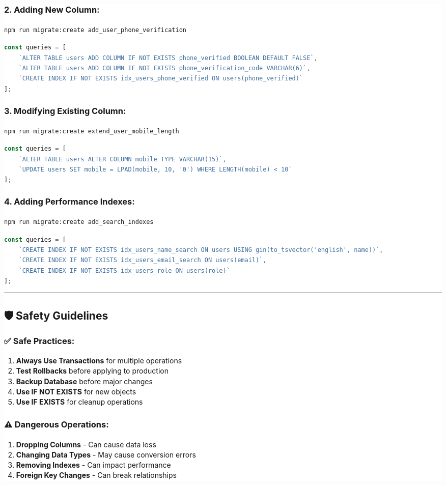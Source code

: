### **2. Adding New Column:**
```bash
npm run migrate:create add_user_phone_verification
```

```typescript
const queries = [
    `ALTER TABLE users ADD COLUMN IF NOT EXISTS phone_verified BOOLEAN DEFAULT FALSE`,
    `ALTER TABLE users ADD COLUMN IF NOT EXISTS phone_verification_code VARCHAR(6)`,
    `CREATE INDEX IF NOT EXISTS idx_users_phone_verified ON users(phone_verified)`
];
```

### **3. Modifying Existing Column:**
```bash
npm run migrate:create extend_user_mobile_length
```

```typescript
const queries = [
    `ALTER TABLE users ALTER COLUMN mobile TYPE VARCHAR(15)`,
    `UPDATE users SET mobile = LPAD(mobile, 10, '0') WHERE LENGTH(mobile) < 10`
];
```

### **4. Adding Performance Indexes:**
```bash
npm run migrate:create add_search_indexes
```

```typescript
const queries = [
    `CREATE INDEX IF NOT EXISTS idx_users_name_search ON users USING gin(to_tsvector('english', name))`,
    `CREATE INDEX IF NOT EXISTS idx_users_email_search ON users(email)`,
    `CREATE INDEX IF NOT EXISTS idx_users_role ON users(role)`
];
```

---

## 🛡️ **Safety Guidelines**

### **✅ Safe Practices:**

1. **Always Use Transactions** for multiple operations
2. **Test Rollbacks** before applying to production
3. **Backup Database** before major changes
4. **Use IF NOT EXISTS** for new objects
5. **Use IF EXISTS** for cleanup operations

### **⚠️ Dangerous Operations:**

1. **Dropping Columns** - Can cause data loss
2. **Changing Data Types** - May cause conversion errors
3. **Removing Indexes** - Can impact performance
4. **Foreign Key Changes** - Can break relationships
